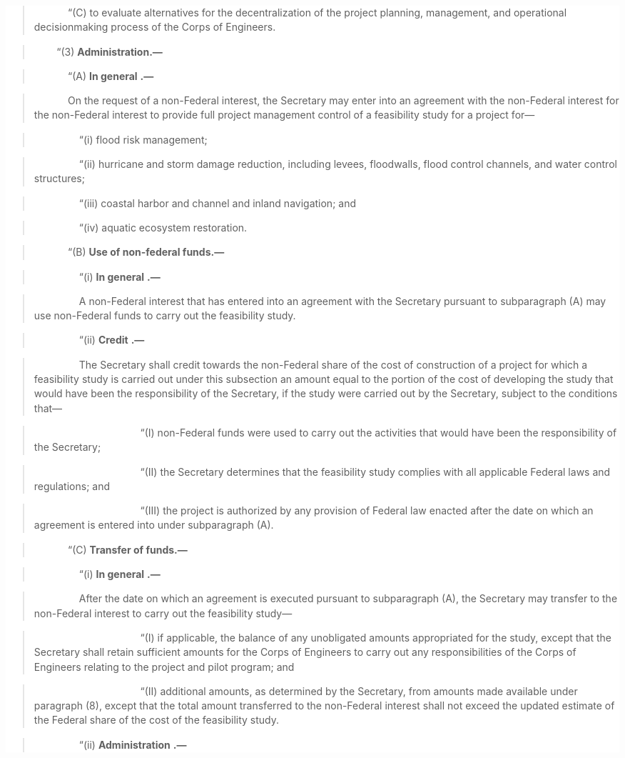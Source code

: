 >             “(C) to evaluate alternatives for the decentralization of the project planning, management, and operational decisionmaking process of the Corps of Engineers.

>         “(3) __Administration.—__ 

>             “(A)  __In general__  __.—__ 

>             On the request of a non-Federal interest, the Secretary may enter into an agreement with the non-Federal interest for the non-Federal interest to provide full project management control of a feasibility study for a project for—

>                 “(i) flood risk management;

>                 “(ii) hurricane and storm damage reduction, including levees, floodwalls, flood control channels, and water control structures;

>                 “(iii) coastal harbor and channel and inland navigation; and

>                 “(iv) aquatic ecosystem restoration.

>             “(B) __Use of non-federal funds.—__ 

>                 “(i)  __In general__  __.—__ 

>                 A non-Federal interest that has entered into an agreement with the Secretary pursuant to subparagraph (A) may use non-Federal funds to carry out the feasibility study.

>                 “(ii)  __Credit__  __.—__ 

>                 The Secretary shall credit towards the non-Federal share of the cost of construction of a project for which a feasibility study is carried out under this subsection an amount equal to the portion of the cost of developing the study that would have been the responsibility of the Secretary, if the study were carried out by the Secretary, subject to the conditions that—

>                          “(I) non-Federal funds were used to carry out the activities that would have been the responsibility of the Secretary;

>                          “(II) the Secretary determines that the feasibility study complies with all applicable Federal laws and regulations; and

>                          “(III) the project is authorized by any provision of Federal law enacted after the date on which an agreement is entered into under subparagraph (A).

>             “(C) __Transfer of funds.—__ 

>                 “(i)  __In general__  __.—__ 

>                 After the date on which an agreement is executed pursuant to subparagraph (A), the Secretary may transfer to the non-Federal interest to carry out the feasibility study—

>                          “(I) if applicable, the balance of any unobligated amounts appropriated for the study, except that the Secretary shall retain sufficient amounts for the Corps of Engineers to carry out any responsibilities of the Corps of Engineers relating to the project and pilot program; and

>                          “(II) additional amounts, as determined by the Secretary, from amounts made available under paragraph (8), except that the total amount transferred to the non-Federal interest shall not exceed the updated estimate of the Federal share of the cost of the feasibility study.

>                 “(ii)  __Administration__  __.—__ 
